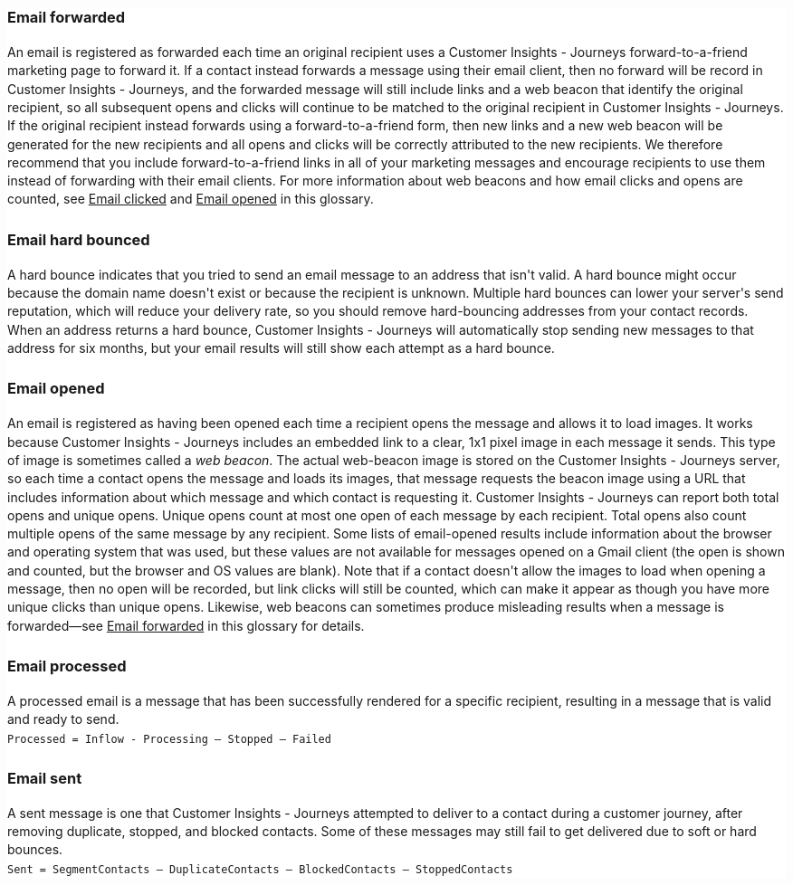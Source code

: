 ### Email forwarded
An email is registered as forwarded each time an original recipient uses a Customer Insights - Journeys forward-to-a-friend marketing page to forward it. If a contact instead forwards a message using their email client, then no forward will be record in Customer Insights - Journeys, and the forwarded message will still include links and a web beacon that identify the original recipient, so all subsequent opens and clicks will continue to be matched to the original recipient in Customer Insights - Journeys. If the original recipient instead forwards using a forward-to-a-friend form, then new links and a new web beacon will be generated for the new recipients and all opens and clicks will be correctly attributed to the new recipients. We therefore recommend that you include forward-to-a-friend links in all of your marketing messages and encourage recipients to use them instead of forwarding with their email clients. For more information about web beacons and how email clicks and opens are counted, see [Email clicked](insights-glossary.md#email-clicked) and [Email opened](insights-glossary.md#email-opened) in this glossary.

### Email hard bounced
A hard bounce indicates that you tried to send an email message to an address that isn't valid. A hard bounce might occur because the domain name doesn't exist or because the recipient is unknown. Multiple hard bounces can lower your server's send reputation, which will reduce your delivery rate, so you should remove hard-bouncing addresses from your contact records. When an address returns a hard bounce, Customer Insights - Journeys will automatically stop sending new messages to that address for six months, but your email results will still show each attempt as a hard bounce.

### Email opened
An email is registered as having been opened each time a recipient opens the message and allows it to load images. It works because Customer Insights - Journeys includes an embedded link to a clear, 1x1 pixel image in each message it sends. This type of image is sometimes called a *web beacon*. The actual web-beacon image is stored on the Customer Insights - Journeys server, so each time a contact opens the message and loads its images, that message requests the beacon image using a URL that includes information about which message and which contact is requesting it. Customer Insights - Journeys can report both total opens and unique opens. Unique opens count at most one open of each message by each recipient. Total opens also count multiple opens of the same message by any recipient. Some lists of email-opened results include information about the browser and operating system that was used, but these values are not available for messages opened on a Gmail client (the open is shown and counted, but the browser and OS values are blank). Note that if a contact doesn't allow the images to load when opening a message, then no open will be recorded, but link clicks will still be counted, which can make it appear as though you have more unique clicks than unique opens. Likewise, web beacons can sometimes produce misleading results when a message is forwarded&mdash;see [Email forwarded](insights-glossary.md#email-forwarded) in this glossary for details.

### Email processed
A processed email is a message that has been successfully rendered for a specific recipient, resulting in a message that is valid and ready to send.<br>
``Processed = Inflow - Processing – Stopped – Failed``

### Email sent
A sent message is one that Customer Insights - Journeys attempted to deliver to a contact during a customer journey, after removing duplicate, stopped, and blocked contacts.  Some of these messages may still fail to get delivered due to soft or hard bounces.<br>
``Sent = SegmentContacts – DuplicateContacts – BlockedContacts – StoppedContacts``
